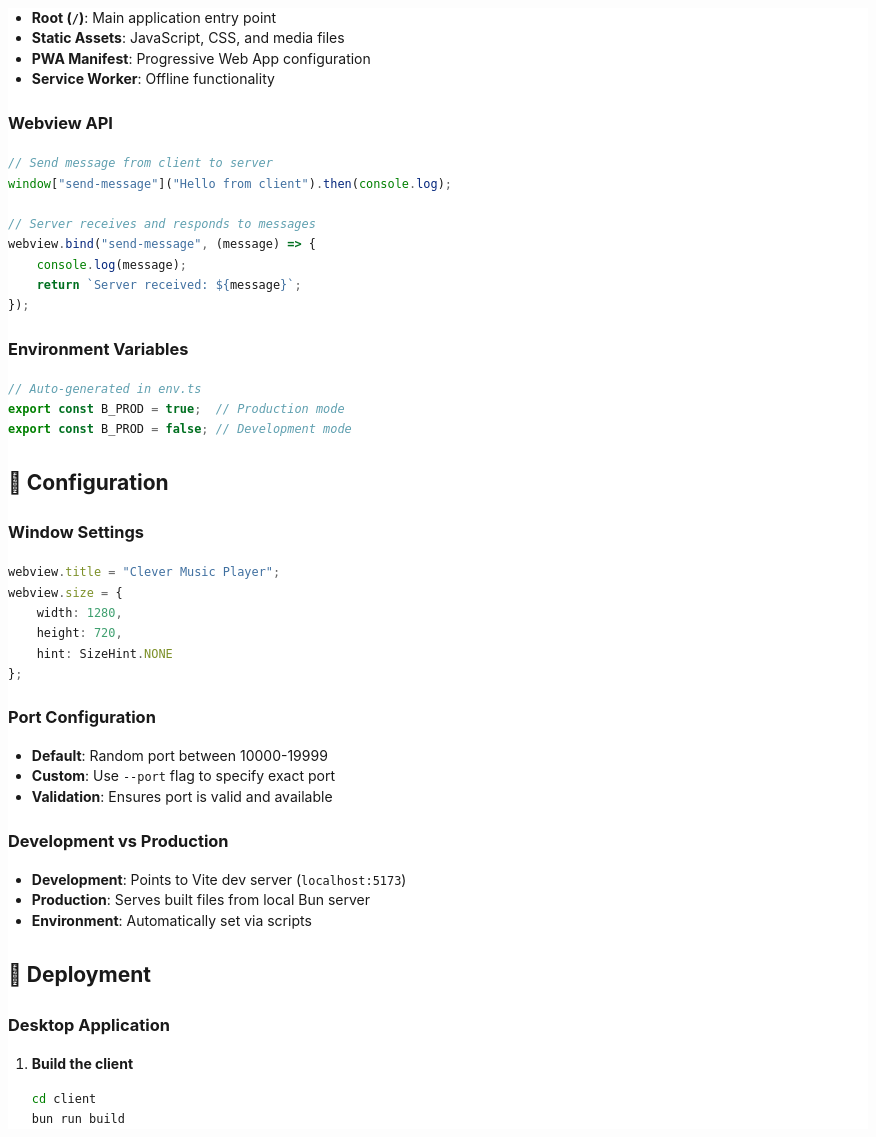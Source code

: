 - **Root (`/`)**: Main application entry point
- **Static Assets**: JavaScript, CSS, and media files
- **PWA Manifest**: Progressive Web App configuration
- **Service Worker**: Offline functionality

### Webview API
```typescript
// Send message from client to server
window["send-message"]("Hello from client").then(console.log);

// Server receives and responds to messages
webview.bind("send-message", (message) => {
    console.log(message);
    return `Server received: ${message}`;
});
```

### Environment Variables
```typescript
// Auto-generated in env.ts
export const B_PROD = true;  // Production mode
export const B_PROD = false; // Development mode
```

## 🎯 Configuration

### Window Settings
```typescript
webview.title = "Clever Music Player";
webview.size = { 
    width: 1280, 
    height: 720, 
    hint: SizeHint.NONE 
};
```

### Port Configuration
- **Default**: Random port between 10000-19999
- **Custom**: Use `--port` flag to specify exact port
- **Validation**: Ensures port is valid and available

### Development vs Production
- **Development**: Points to Vite dev server (`localhost:5173`)
- **Production**: Serves built files from local Bun server
- **Environment**: Automatically set via scripts

## 🚀 Deployment

### Desktop Application
1. **Build the client**
   ```bash
   cd client
   bun run build
   ```

